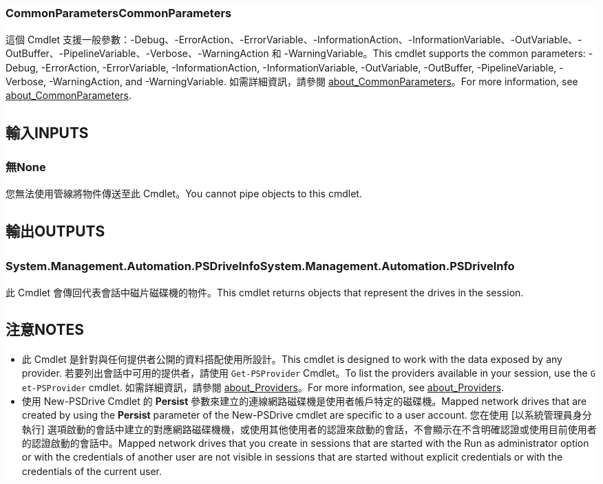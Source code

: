 ### <span data-ttu-id="7f5e1-171">CommonParameters</span><span class="sxs-lookup"><span data-stu-id="7f5e1-171">CommonParameters</span></span>

<span data-ttu-id="7f5e1-172">這個 Cmdlet 支援一般參數：-Debug、-ErrorAction、-ErrorVariable、-InformationAction、-InformationVariable、-OutVariable、-OutBuffer、-PipelineVariable、-Verbose、-WarningAction 和 -WarningVariable。</span><span class="sxs-lookup"><span data-stu-id="7f5e1-172">This cmdlet supports the common parameters: -Debug, -ErrorAction, -ErrorVariable, -InformationAction, -InformationVariable, -OutVariable, -OutBuffer, -PipelineVariable, -Verbose, -WarningAction, and -WarningVariable.</span></span> <span data-ttu-id="7f5e1-173">如需詳細資訊，請參閱 [about_CommonParameters](https://go.microsoft.com/fwlink/?LinkID=113216)。</span><span class="sxs-lookup"><span data-stu-id="7f5e1-173">For more information, see [about_CommonParameters](https://go.microsoft.com/fwlink/?LinkID=113216).</span></span>

## <span data-ttu-id="7f5e1-174">輸入</span><span class="sxs-lookup"><span data-stu-id="7f5e1-174">INPUTS</span></span>

### <span data-ttu-id="7f5e1-175">無</span><span class="sxs-lookup"><span data-stu-id="7f5e1-175">None</span></span>

<span data-ttu-id="7f5e1-176">您無法使用管線將物件傳送至此 Cmdlet。</span><span class="sxs-lookup"><span data-stu-id="7f5e1-176">You cannot pipe objects to this cmdlet.</span></span>

## <span data-ttu-id="7f5e1-177">輸出</span><span class="sxs-lookup"><span data-stu-id="7f5e1-177">OUTPUTS</span></span>

### <span data-ttu-id="7f5e1-178">System.Management.Automation.PSDriveInfo</span><span class="sxs-lookup"><span data-stu-id="7f5e1-178">System.Management.Automation.PSDriveInfo</span></span>

<span data-ttu-id="7f5e1-179">此 Cmdlet 會傳回代表會話中磁片磁碟機的物件。</span><span class="sxs-lookup"><span data-stu-id="7f5e1-179">This cmdlet returns objects that represent the drives in the session.</span></span>

## <span data-ttu-id="7f5e1-180">注意</span><span class="sxs-lookup"><span data-stu-id="7f5e1-180">NOTES</span></span>

* <span data-ttu-id="7f5e1-181">此 Cmdlet 是針對與任何提供者公開的資料搭配使用所設計。</span><span class="sxs-lookup"><span data-stu-id="7f5e1-181">This cmdlet is designed to work with the data exposed by any provider.</span></span> <span data-ttu-id="7f5e1-182">若要列出會話中可用的提供者，請使用 `Get-PSProvider` Cmdlet。</span><span class="sxs-lookup"><span data-stu-id="7f5e1-182">To list the providers available in your session, use the `Get-PSProvider` cmdlet.</span></span> <span data-ttu-id="7f5e1-183">如需詳細資訊，請參閱 [about_Providers](../Microsoft.PowerShell.Core/About/about_Providers.md)。</span><span class="sxs-lookup"><span data-stu-id="7f5e1-183">For more information, see [about_Providers](../Microsoft.PowerShell.Core/About/about_Providers.md).</span></span>
* <span data-ttu-id="7f5e1-184">使用 New-PSDrive Cmdlet 的 **Persist** 參數來建立的連線網路磁碟機是使用者帳戶特定的磁碟機。</span><span class="sxs-lookup"><span data-stu-id="7f5e1-184">Mapped network drives that are created by using the **Persist** parameter of the New-PSDrive cmdlet are specific to a user account.</span></span> <span data-ttu-id="7f5e1-185">您在使用 [以系統管理員身分執行] 選項啟動的會話中建立的對應網路磁碟機機，或使用其他使用者的認證來啟動的會話，不會顯示在不含明確認證或使用目前使用者的認證啟動的會話中。</span><span class="sxs-lookup"><span data-stu-id="7f5e1-185">Mapped network drives that you create in sessions that are started with the Run as administrator option or with the credentials of another user are not visible in sessions that are started without explicit credentials or with the credentials of the current user.</span></span>
